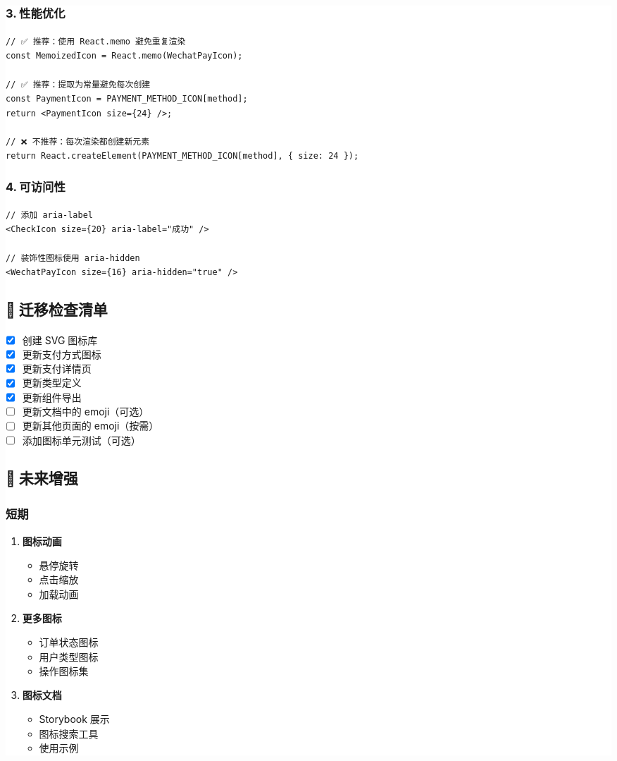 ### 3. 性能优化

```tsx
// ✅ 推荐：使用 React.memo 避免重复渲染
const MemoizedIcon = React.memo(WechatPayIcon);

// ✅ 推荐：提取为常量避免每次创建
const PaymentIcon = PAYMENT_METHOD_ICON[method];
return <PaymentIcon size={24} />;

// ❌ 不推荐：每次渲染都创建新元素
return React.createElement(PAYMENT_METHOD_ICON[method], { size: 24 });
```

### 4. 可访问性

```tsx
// 添加 aria-label
<CheckIcon size={20} aria-label="成功" />

// 装饰性图标使用 aria-hidden
<WechatPayIcon size={16} aria-hidden="true" />
```

## 🔄 迁移检查清单

- [x] 创建 SVG 图标库
- [x] 更新支付方式图标
- [x] 更新支付详情页
- [x] 更新类型定义
- [x] 更新组件导出
- [ ] 更新文档中的 emoji（可选）
- [ ] 更新其他页面的 emoji（按需）
- [ ] 添加图标单元测试（可选）

## 🎯 未来增强

### 短期

1. **图标动画**
   - 悬停旋转
   - 点击缩放
   - 加载动画

2. **更多图标**
   - 订单状态图标
   - 用户类型图标
   - 操作图标集

3. **图标文档**
   - Storybook 展示
   - 图标搜索工具
   - 使用示例
